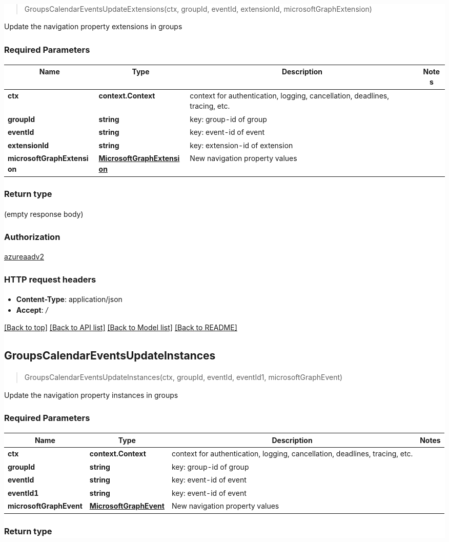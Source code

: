 > GroupsCalendarEventsUpdateExtensions(ctx, groupId, eventId, extensionId, microsoftGraphExtension)

Update the navigation property extensions in groups

### Required Parameters


Name | Type | Description  | Notes
------------- | ------------- | ------------- | -------------
**ctx** | **context.Context** | context for authentication, logging, cancellation, deadlines, tracing, etc.
**groupId** | **string**| key: group-id of group | 
**eventId** | **string**| key: event-id of event | 
**extensionId** | **string**| key: extension-id of extension | 
**microsoftGraphExtension** | [**MicrosoftGraphExtension**](MicrosoftGraphExtension.md)| New navigation property values | 

### Return type

 (empty response body)

### Authorization

[azureaadv2](../README.md#azureaadv2)

### HTTP request headers

- **Content-Type**: application/json
- **Accept**: */*

[[Back to top]](#) [[Back to API list]](../README.md#documentation-for-api-endpoints)
[[Back to Model list]](../README.md#documentation-for-models)
[[Back to README]](../README.md)


## GroupsCalendarEventsUpdateInstances

> GroupsCalendarEventsUpdateInstances(ctx, groupId, eventId, eventId1, microsoftGraphEvent)

Update the navigation property instances in groups

### Required Parameters


Name | Type | Description  | Notes
------------- | ------------- | ------------- | -------------
**ctx** | **context.Context** | context for authentication, logging, cancellation, deadlines, tracing, etc.
**groupId** | **string**| key: group-id of group | 
**eventId** | **string**| key: event-id of event | 
**eventId1** | **string**| key: event-id of event | 
**microsoftGraphEvent** | [**MicrosoftGraphEvent**](MicrosoftGraphEvent.md)| New navigation property values | 

### Return type
